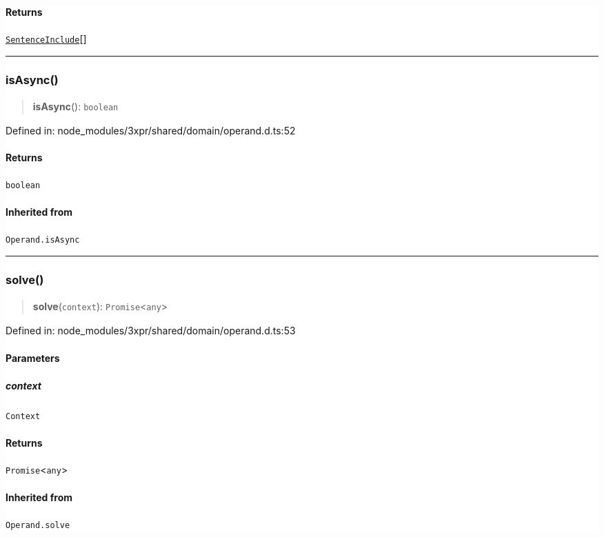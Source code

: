 #### Returns

[`SentenceInclude`](SentenceInclude.md)[]

***

### isAsync()

> **isAsync**(): `boolean`

Defined in: node\_modules/3xpr/shared/domain/operand.d.ts:52

#### Returns

`boolean`

#### Inherited from

`Operand.isAsync`

***

### solve()

> **solve**(`context`): `Promise`\<`any`\>

Defined in: node\_modules/3xpr/shared/domain/operand.d.ts:53

#### Parameters

##### context

`Context`

#### Returns

`Promise`\<`any`\>

#### Inherited from

`Operand.solve`
